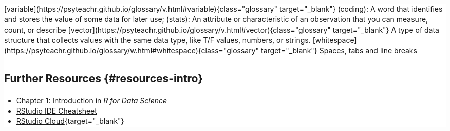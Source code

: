    <td style="text-align:left;"> [variable](https://psyteachr.github.io/glossary/v.html#variable){class="glossary" target="_blank"} </td>
   <td style="text-align:left;"> (coding): A word that identifies and stores the value of some data for later use; (stats): An attribute or characteristic of an observation that you can measure, count, or describe </td>
  </tr>
  <tr>
   <td style="text-align:left;"> [vector](https://psyteachr.github.io/glossary/v.html#vector){class="glossary" target="_blank"} </td>
   <td style="text-align:left;"> A type of data structure that collects values with the same data type, like T/F values, numbers, or strings. </td>
  </tr>
  <tr>
   <td style="text-align:left;"> [whitespace](https://psyteachr.github.io/glossary/w.html#whitespace){class="glossary" target="_blank"} </td>
   <td style="text-align:left;"> Spaces, tabs and line breaks </td>
  </tr>
</tbody>
</table>



## Further Resources {#resources-intro}

* [Chapter 1: Introduction](http://r4ds.had.co.nz/introduction.html) in *R for Data Science*
* [RStudio IDE Cheatsheet](https://github.com/rstudio/cheatsheets/raw/master/rstudio-ide.pdf)
* [RStudio Cloud](https://rstudio.cloud/){target="_blank"}
